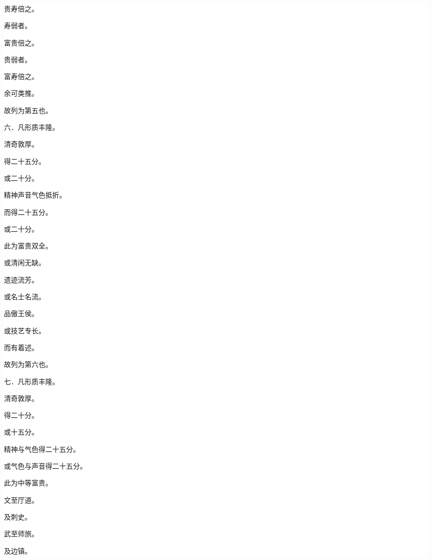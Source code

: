 贵寿倍之。

寿弱者。

富贵倍之。

贵弱者。

富寿倍之。

余可类推。

故列为第五也。

六．凡形质丰隆。

清奇敦厚。

得二十五分。

或二十分。

精神声音气色抵折。

而得二十五分。

或二十分。

此为富贵双全。

或清闲无缺。

遗迹流芳。

或名士名流。

品傲王侯。

或技艺专长。

而有着述。

故列为第六也。

七．凡形质丰隆。

清奇敦厚。

得二十分。

或十五分。

精神与气色得二十五分。

或气色与声音得二十五分。

此为中等富贵。

文至厅道。

及刺史。

武至师旅。

及边镇。

